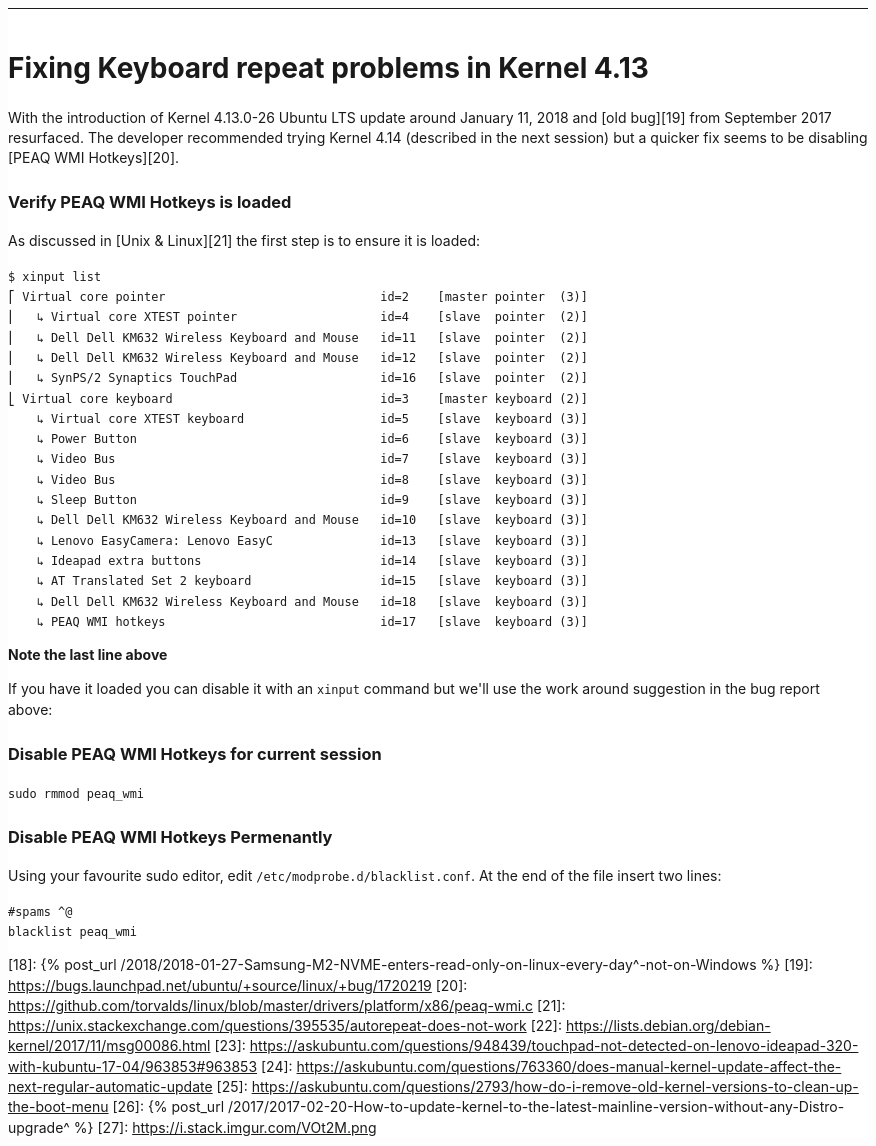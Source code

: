 
----------


# Fixing Keyboard repeat problems in Kernel 4.13

With the introduction of Kernel 4.13.0-26 Ubuntu LTS update around January 11, 2018 and [old bug][19] from September 2017 resurfaced. The developer recommended trying Kernel 4.14 (described in the next session) but a quicker fix seems to be disabling [PEAQ WMI Hotkeys][20].

### Verify PEAQ WMI Hotkeys is loaded

As discussed in [Unix & Linux][21] the first step is to ensure it is loaded:

``` 
$ xinput list
⎡ Virtual core pointer                              id=2    [master pointer  (3)]
⎜   ↳ Virtual core XTEST pointer                    id=4    [slave  pointer  (2)]
⎜   ↳ Dell Dell KM632 Wireless Keyboard and Mouse   id=11   [slave  pointer  (2)]
⎜   ↳ Dell Dell KM632 Wireless Keyboard and Mouse   id=12   [slave  pointer  (2)]
⎜   ↳ SynPS/2 Synaptics TouchPad                    id=16   [slave  pointer  (2)]
⎣ Virtual core keyboard                             id=3    [master keyboard (2)]
    ↳ Virtual core XTEST keyboard                   id=5    [slave  keyboard (3)]
    ↳ Power Button                                  id=6    [slave  keyboard (3)]
    ↳ Video Bus                                     id=7    [slave  keyboard (3)]
    ↳ Video Bus                                     id=8    [slave  keyboard (3)]
    ↳ Sleep Button                                  id=9    [slave  keyboard (3)]
    ↳ Dell Dell KM632 Wireless Keyboard and Mouse   id=10   [slave  keyboard (3)]
    ↳ Lenovo EasyCamera: Lenovo EasyC               id=13   [slave  keyboard (3)]
    ↳ Ideapad extra buttons                         id=14   [slave  keyboard (3)]
    ↳ AT Translated Set 2 keyboard                  id=15   [slave  keyboard (3)]
    ↳ Dell Dell KM632 Wireless Keyboard and Mouse   id=18   [slave  keyboard (3)]
    ↳ PEAQ WMI hotkeys                              id=17   [slave  keyboard (3)]
```

**Note the last line above**

If you have it loaded you can disable it with an `xinput` command but we'll use the work around suggestion in the bug report above:

### Disable PEAQ WMI Hotkeys for current session

``` 
sudo rmmod peaq_wmi
```

### Disable PEAQ WMI Hotkeys Permenantly

Using your favourite sudo editor, edit `/etc/modprobe.d/blacklist.conf`. At the end of the file insert two lines:

``` 
#spams ^@
blacklist peaq_wmi
```


  [1]: https://askubuntu.com/questions/996988/after-latest-kernel-keyboard-shortcuts-stop-working
  [2]: https://askubuntu.com/questions/995875/strange-laptop-arrow-keys-backspace-and-touchpad
  [3]: https://askubuntu.com/questions/995819/touchpad-gestures-and-holding-keys-does-not-work
  [4]: https://askubuntu.com/questions/999303/keys-dont-repeat-anymore-touchpad-tap-and-touchpad-two-finger-scroll-dont-wor
  [5]: https://askubuntu.com/questions/995676/touchpad-and-keybord-not-working-properly
  [6]: https://askubuntu.com/questions/998531/inconsistent-trackpad-movement
  [7]: https://askubuntu.com/questions/996005/all-input-is-extremley-unreliable-after-kernel-upgrade
  [8]: https://askubuntu.com/questions/995604/key-repeat-acting-strangely
  [9]: https://askubuntu.com/questions/999248/key-stops-repeating-randomly
  [10]: https://askubuntu.com/questions/992693/keyboard-freezes-and-spams-the-last-button
  [11]: https://askubuntu.com/questions/978771/involuntary-key-repeat-in-ubuntu-16-04
  [13]: https://askubuntu.com/questions/994887/dell-latitude-e7470-touchpad-and-touchstick-sentitivity-and-behavior-problem-on
  [14]: https://askubuntu.com/questions/994467/keyboard-and-synaptics-touchpad-features-stopped-working-after-xenial-software-u
  [15]: https://askubuntu.com/questions/995351/lenovo-ideapad320-laptopamd-a9-processor-touchpad-stop-working-ubuntu-17-10
  [16]: https://askubuntu.com/questions/995365/touchpad-double-tap-and-two-finger-scroll-is-only-working-when-press-window-keys
  [17]: https://askubuntu.com/questions/995839/how-to-prevent-installation-of-kernel-4-13-on-ubuntu-16-04-lts
  [18]: {% post_url /2018/2018-01-27-Samsung-M2-NVME-enters-read-only-on-linux-every-day^-not-on-Windows %}
  [19]: https://bugs.launchpad.net/ubuntu/+source/linux/+bug/1720219
  [20]: https://github.com/torvalds/linux/blob/master/drivers/platform/x86/peaq-wmi.c
  [21]: https://unix.stackexchange.com/questions/395535/autorepeat-does-not-work
  [22]: https://lists.debian.org/debian-kernel/2017/11/msg00086.html
  [23]: https://askubuntu.com/questions/948439/touchpad-not-detected-on-lenovo-ideapad-320-with-kubuntu-17-04/963853#963853
  [24]: https://askubuntu.com/questions/763360/does-manual-kernel-update-affect-the-next-regular-automatic-update
  [25]: https://askubuntu.com/questions/2793/how-do-i-remove-old-kernel-versions-to-clean-up-the-boot-menu
  [26]: {% post_url /2017/2017-02-20-How-to-update-kernel-to-the-latest-mainline-version-without-any-Distro-upgrade^ %}
  [27]: https://i.stack.imgur.com/VOt2M.png